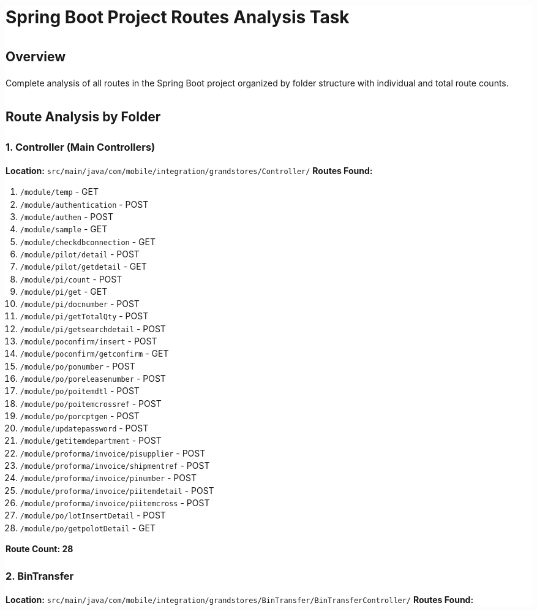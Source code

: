 # Spring Boot Project Routes Analysis Task

## Overview

Complete analysis of all routes in the Spring Boot project organized by folder structure with individual and total route counts.

## Route Analysis by Folder

### 1. Controller (Main Controllers)

**Location:** `src/main/java/com/mobile/integration/grandstores/Controller/`
**Routes Found:**

1. `/module/temp` - GET
2. `/module/authentication` - POST
3. `/module/authen` - POST
4. `/module/sample` - GET
5. `/module/checkdbconnection` - GET
6. `/module/pilot/detail` - POST
7. `/module/pilot/getdetail` - GET
8. `/module/pi/count` - POST
9. `/module/pi/get` - GET
10. `/module/pi/docnumber` - POST
11. `/module/pi/getTotalQty` - POST
12. `/module/pi/getsearchdetail` - POST
13. `/module/poconfirm/insert` - POST
14. `/module/poconfirm/getconfirm` - GET
15. `/module/po/ponumber` - POST
16. `/module/po/poreleasenumber` - POST
17. `/module/po/poitemdtl` - POST
18. `/module/po/poitemcrossref` - POST
19. `/module/po/porcptgen` - POST
20. `/module/updatepassword` - POST
21. `/module/getitemdepartment` - POST
22. `/module/proforma/invoice/pisupplier` - POST
23. `/module/proforma/invoice/shipmentref` - POST
24. `/module/proforma/invoice/pinumber` - POST
25. `/module/proforma/invoice/piitemdetail` - POST
26. `/module/proforma/invoice/piitemcross` - POST
27. `/module/po/lotInsertDetail` - POST
28. `/module/po/getpolotDetail` - GET

**Route Count: 28**

### 2. BinTransfer

**Location:** `src/main/java/com/mobile/integration/grandstores/BinTransfer/BinTransferController/`
**Routes Found:**
